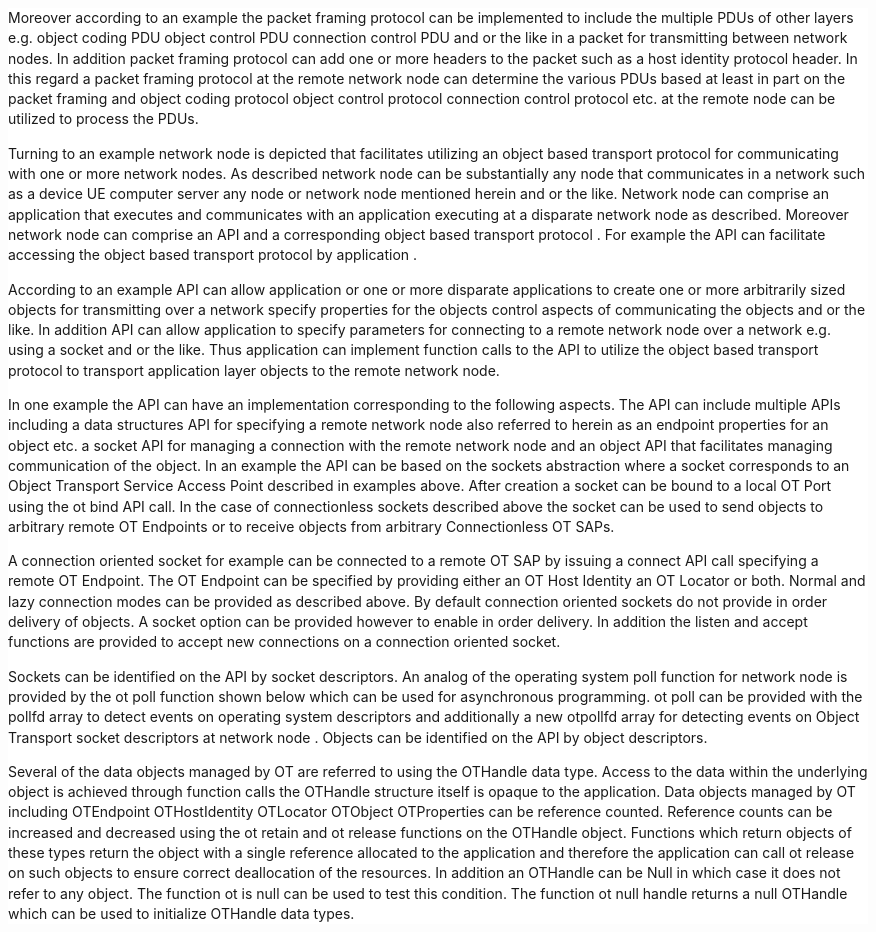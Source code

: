 Moreover according to an example the packet framing protocol can be implemented to include the multiple PDUs of other layers e.g. object coding PDU object control PDU connection control PDU and or the like in a packet for transmitting between network nodes. In addition packet framing protocol can add one or more headers to the packet such as a host identity protocol header. In this regard a packet framing protocol at the remote network node can determine the various PDUs based at least in part on the packet framing and object coding protocol object control protocol connection control protocol etc. at the remote node can be utilized to process the PDUs.

Turning to an example network node is depicted that facilitates utilizing an object based transport protocol for communicating with one or more network nodes. As described network node can be substantially any node that communicates in a network such as a device UE computer server any node or network node mentioned herein and or the like. Network node can comprise an application that executes and communicates with an application executing at a disparate network node as described. Moreover network node can comprise an API and a corresponding object based transport protocol . For example the API can facilitate accessing the object based transport protocol by application .

According to an example API can allow application or one or more disparate applications to create one or more arbitrarily sized objects for transmitting over a network specify properties for the objects control aspects of communicating the objects and or the like. In addition API can allow application to specify parameters for connecting to a remote network node over a network e.g. using a socket and or the like. Thus application can implement function calls to the API to utilize the object based transport protocol to transport application layer objects to the remote network node.

In one example the API can have an implementation corresponding to the following aspects. The API can include multiple APIs including a data structures API for specifying a remote network node also referred to herein as an endpoint properties for an object etc. a socket API for managing a connection with the remote network node and an object API that facilitates managing communication of the object. In an example the API can be based on the sockets abstraction where a socket corresponds to an Object Transport Service Access Point described in examples above. After creation a socket can be bound to a local OT Port using the ot bind API call. In the case of connectionless sockets described above the socket can be used to send objects to arbitrary remote OT Endpoints or to receive objects from arbitrary Connectionless OT SAPs.

A connection oriented socket for example can be connected to a remote OT SAP by issuing a connect API call specifying a remote OT Endpoint. The OT Endpoint can be specified by providing either an OT Host Identity an OT Locator or both. Normal and lazy connection modes can be provided as described above. By default connection oriented sockets do not provide in order delivery of objects. A socket option can be provided however to enable in order delivery. In addition the listen and accept functions are provided to accept new connections on a connection oriented socket.

Sockets can be identified on the API by socket descriptors. An analog of the operating system poll function for network node is provided by the ot poll function shown below which can be used for asynchronous programming. ot poll can be provided with the pollfd array to detect events on operating system descriptors and additionally a new otpollfd array for detecting events on Object Transport socket descriptors at network node . Objects can be identified on the API by object descriptors.

Several of the data objects managed by OT are referred to using the OTHandle data type. Access to the data within the underlying object is achieved through function calls the OTHandle structure itself is opaque to the application. Data objects managed by OT including OTEndpoint OTHostIdentity OTLocator OTObject OTProperties can be reference counted. Reference counts can be increased and decreased using the ot retain and ot release functions on the OTHandle object. Functions which return objects of these types return the object with a single reference allocated to the application and therefore the application can call ot release on such objects to ensure correct deallocation of the resources. In addition an OTHandle can be Null in which case it does not refer to any object. The function ot is null can be used to test this condition. The function ot null handle returns a null OTHandle which can be used to initialize OTHandle data types.
